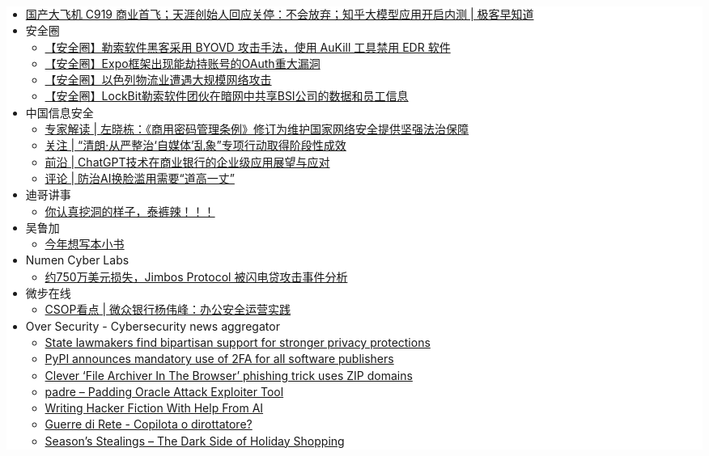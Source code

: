   - [国产大飞机 C919 商业首飞；天涯创始人回应关停：不会放弃；知乎大模型应用开启内测 | 极客早知道](https://mp.weixin.qq.com/s?__biz=MTMwNDMwODQ0MQ==&mid=2652993556&idx=1&sn=58cf289ed02e84d3ca110fb613490142&chksm=7e5405a249238cb49a25b5526dfc95cdcb214fc58a7d2afcfd6eb104d025dc54e6c9d8eb881d&scene=58&subscene=0#rd)
- 安全圈
  - [【安全圈】勒索软件黑客采用 BYOVD 攻击手法，使用 AuKill 工具禁用 EDR 软件](https://mp.weixin.qq.com/s?__biz=MzIzMzE4NDU1OQ==&mid=2652035447&idx=1&sn=09de8aeb184b4b80a3efa4e7541a22ba&chksm=f36ff537c4187c21d8a2590362b7f2685d34b2be836bbd9e18d5842997804c0afd9f66ae2417&scene=58&subscene=0#rd)
  - [【安全圈】Expo框架出现能劫持账号的OAuth重大漏洞](https://mp.weixin.qq.com/s?__biz=MzIzMzE4NDU1OQ==&mid=2652035447&idx=2&sn=7bdbe45cf5e9efb340dbb03d686ff1a9&chksm=f36ff537c4187c21e8bc8fb25edb0b88187a614c60da5e21f4897dc5edaef81ecb442abc6b3b&scene=58&subscene=0#rd)
  - [【安全圈】以色列物流业遭遇大规模网络攻击](https://mp.weixin.qq.com/s?__biz=MzIzMzE4NDU1OQ==&mid=2652035447&idx=3&sn=1b38cd7b84536dd88f1fb5655441b57d&chksm=f36ff537c4187c212e45ca0c75f1c4c525ca0728dd59cd48f1c7eff1ba0fe514a5a443bff46e&scene=58&subscene=0#rd)
  - [【安全圈】LockBit勒索软件团伙在暗网中共享BSI公司的数据和员工信息](https://mp.weixin.qq.com/s?__biz=MzIzMzE4NDU1OQ==&mid=2652035447&idx=4&sn=67d5cc2f20274bbd45dffe35e7f5e483&chksm=f36ff537c4187c21f36b966088991c651daea7c22ca2d5c924a407f619794902ba6cb52e475a&scene=58&subscene=0#rd)
- 中国信息安全
  - [专家解读 | 左晓栋：《商用密码管理条例》修订为维护国家网络安全提供坚强法治保障](https://mp.weixin.qq.com/s?__biz=MzA5MzE5MDAzOA==&mid=2664184979&idx=1&sn=255eb8c8119b1e9bfa654013c15e3574&chksm=8b593e6abc2eb77cdc608e2013c5e0f29eb575f1a0d47e9b844517385dc3e343190a90b20823&scene=58&subscene=0#rd)
  - [关注 | “清朗·从严整治‘自媒体’乱象”专项行动取得阶段性成效](https://mp.weixin.qq.com/s?__biz=MzA5MzE5MDAzOA==&mid=2664184979&idx=2&sn=fd3295841eb5732d289efc06c93897f9&chksm=8b593e6abc2eb77c8571803ef2647c8eade11e3b0e785ef48d4e3ba66b43efc1e33fde1d4b60&scene=58&subscene=0#rd)
  - [前沿 | ChatGPT技术在商业银行的企业级应用展望与应对](https://mp.weixin.qq.com/s?__biz=MzA5MzE5MDAzOA==&mid=2664184979&idx=3&sn=0e92ea948aee4375b7cadb6f780a23cc&chksm=8b593e6abc2eb77c42e563edf2ebd5030956dc572f779b29b25adc9c001861997d2142e379c1&scene=58&subscene=0#rd)
  - [评论 | 防治AI换脸滥用需要“道高一丈”](https://mp.weixin.qq.com/s?__biz=MzA5MzE5MDAzOA==&mid=2664184979&idx=4&sn=3b2f391cd648fc8274e9769ffe3bdf89&chksm=8b593e6abc2eb77cef877c30a4904aae9ee9e241069e287f351ea604af9feb0902111bb67ab1&scene=58&subscene=0#rd)
- 迪哥讲事
  - [你认真挖洞的样子，泰裤辣！！！](https://mp.weixin.qq.com/s?__biz=MzIzMTIzNTM0MA==&mid=2247489519&idx=1&sn=91c2aa19e01062231c4d90c504bf47e9&chksm=e8a61d8cdfd1949a16e14e4ef453e3d076e65eeb68b4ec49bdfee38c7a4034f8219fccad5904&scene=58&subscene=0#rd)
- 吴鲁加
  - [今年想写本小书](https://mp.weixin.qq.com/s?__biz=Mzg5NDY4ODM1MA==&mid=2247484425&idx=1&sn=8addb812e4a6ee2232657fa4d4b4b898&chksm=c01a8938f76d002eb85bb70ba4fc00dc0709d4f20ecc1e1b873b55b3eaf074a133e04c077657&scene=58&subscene=0#rd)
- Numen Cyber Labs
  - [约750万美元损失，Jimbos Protocol 被闪电贷攻击事件分析](https://mp.weixin.qq.com/s?__biz=Mzg4MDcxNTc2NA==&mid=2247485761&idx=1&sn=b3cbe4010da470bcf9c9a85528a26ebe&chksm=cf71bbdaf80632cc5ac9a84f7334b51a8e0ba746b070b338a154ce3d1b2cbe1a77e428ef9858&scene=58&subscene=0#rd)
- 微步在线
  - [CSOP看点 | 微众银行杨伟峰：办公安全运营实践](https://mp.weixin.qq.com/s?__biz=MzI5NjA0NjI5MQ==&mid=2650177301&idx=1&sn=be40e0092d242a40f8ecec5f8016563d&chksm=f44884a9c33f0dbfdbdc3d7eef5aa9a920ec4007266e0ce169b423a5c03356f09ef1a51cbe09&scene=58&subscene=0#rd)
- Over Security - Cybersecurity news aggregator
  - [State lawmakers find bipartisan support for stronger privacy protections](https://therecord.media/state-lawmakers-find-support-for-stronger-privacy-laws)
  - [PyPI announces mandatory use of 2FA for all software publishers](https://www.bleepingcomputer.com/news/security/pypi-announces-mandatory-use-of-2fa-for-all-software-publishers/)
  - [Clever ‘File Archiver In The Browser’ phishing trick uses ZIP domains](https://www.bleepingcomputer.com/news/security/clever-file-archiver-in-the-browser-phishing-trick-uses-zip-domains/)
  - [padre – Padding Oracle Attack Exploiter Tool](https://www.darknet.org.uk/2023/05/padre-padding-oracle-attack-exploiter-tool/)
  - [Writing Hacker Fiction With Help From AI](https://blog.bushidotoken.net/2023/05/writing-hacker-fiction-with-help-from-ai.html)
  - [Guerre di Rete - Copilota o dirottatore?](https://guerredirete.substack.com/p/guerre-di-rete-copilota-o-dirottatore)
  - [Season’s Stealings – The Dark Side of Holiday Shopping](https://kelacyber.com/seasons-stealings-the-dark-side-of-holiday-shopping/?utm_source=rss&utm_medium=rss&utm_campaign=seasons-stealings-the-dark-side-of-holiday-shopping)